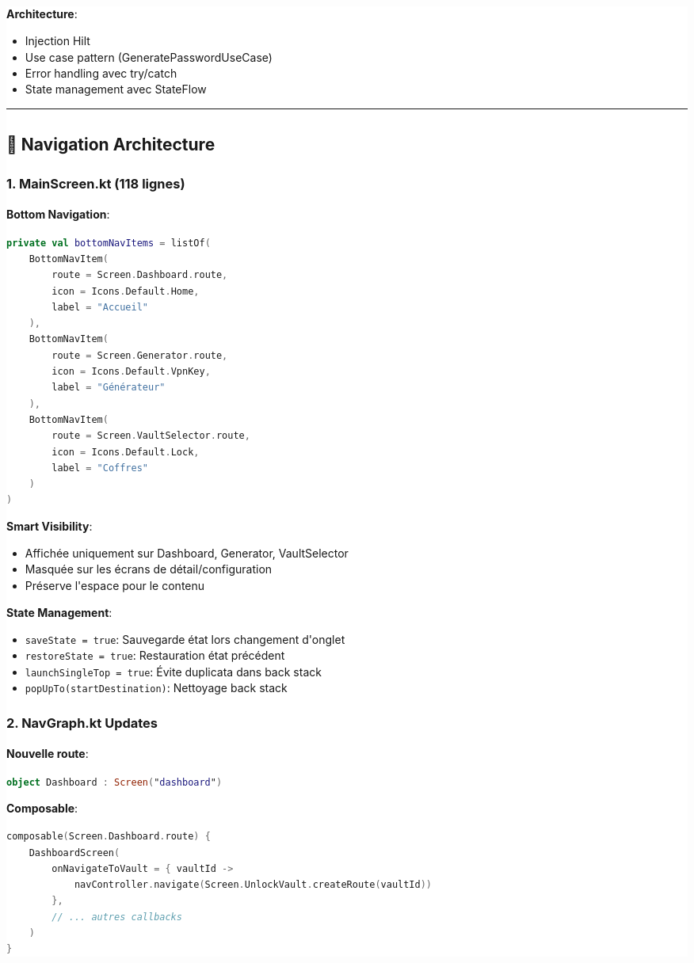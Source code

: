 **Architecture**:
- Injection Hilt
- Use case pattern (GeneratePasswordUseCase)
- Error handling avec try/catch
- State management avec StateFlow

---

## 🧭 Navigation Architecture

### 1. MainScreen.kt (118 lignes)

**Bottom Navigation**:
```kotlin
private val bottomNavItems = listOf(
    BottomNavItem(
        route = Screen.Dashboard.route,
        icon = Icons.Default.Home,
        label = "Accueil"
    ),
    BottomNavItem(
        route = Screen.Generator.route,
        icon = Icons.Default.VpnKey,
        label = "Générateur"
    ),
    BottomNavItem(
        route = Screen.VaultSelector.route,
        icon = Icons.Default.Lock,
        label = "Coffres"
    )
)
```

**Smart Visibility**:
- Affichée uniquement sur Dashboard, Generator, VaultSelector
- Masquée sur les écrans de détail/configuration
- Préserve l'espace pour le contenu

**State Management**:
- `saveState = true`: Sauvegarde état lors changement d'onglet
- `restoreState = true`: Restauration état précédent
- `launchSingleTop = true`: Évite duplicata dans back stack
- `popUpTo(startDestination)`: Nettoyage back stack

### 2. NavGraph.kt Updates

**Nouvelle route**:
```kotlin
object Dashboard : Screen("dashboard")
```

**Composable**:
```kotlin
composable(Screen.Dashboard.route) {
    DashboardScreen(
        onNavigateToVault = { vaultId ->
            navController.navigate(Screen.UnlockVault.createRoute(vaultId))
        },
        // ... autres callbacks
    )
}
```
